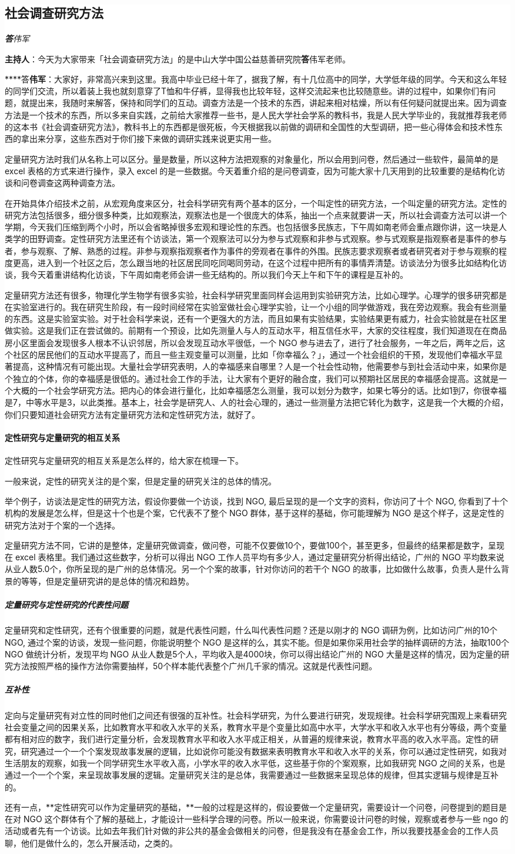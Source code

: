 ## 社会调查研究方法

***答**伟军*

**主持人**：今天为大家带来「社会调查研究方法」的是中山大学中国公益慈善研究院**答**伟军老师。

****答**伟军**：大家好，非常高兴来到这里。我高中毕业已经十年了，据我了解，有十几位高中的同学，大学低年级的同学。今天和这么年轻的同学们交流，所以着装上我也就刻意穿了T恤和牛仔裤，显得我也比较年轻，这样交流起来也比较随意些。讲的过程中，如果你们有问题，就提出来，我随时来解答，保持和同学们的互动。调查方法是一个技术的东西，讲起来相对枯燥，所以有任何疑问就提出来。因为调查方法是一个技术的东西，所以多来自实践，之前给大家推荐一些书，是人民大学社会学系的教科书，我是人民大学毕业的，我就推荐我老师的这本书《社会调查研究方法》，教科书上的东西都是很死板，今天根据我以前做的调研和全国性的大型调研，把一些心得体会和技术性东西的拿出来分享，这些东西对于你们接下来做的调研实践来说更实用一些。

定量研究方法时我们从名称上可以区分。量是数量，所以这种方法把观察的对象量化，所以会用到问卷，然后通过一些软件，最简单的是 excel 表格的方式来进行操作，录入 excel 的是一些数据。今天着重介绍的是问卷调查，因为可能大家十几天用到的比较重要的是结构化访谈和问卷调查这两种调查方法。

在开始具体介绍技术之前，从宏观角度来区分，社会科学研究有两个基本的区分，一个叫定性的研究方法，一个叫定量的研究方法。定性的研究方法包括很多，细分很多种类，比如观察法，观察法也是一个很庞大的体系，抽出一个点来就要讲一天，所以社会调查方法可以讲一个学期，今天我们压缩到两个小时，所以会省略掉很多宏观和理论性的东西。也包括很多民族志，下午周如南老师会重点跟你讲，这一块是人类学的田野调查。定性研究方法里还有个访谈法，第一个观察法可以分为参与式观察和非参与式观察。参与式观察是指观察者是事件的参与者，参与观察、了解、熟悉的过程。非参与观察指观察者作为事件的旁观者在事件的外围。民族志要求观察者或者研究者对于参与观察的程度更高，进入到一个社区之后，怎么跟当地的社区居民同吃同喝同劳动，在这个过程中把所有的事情弄清楚。访谈法分为很多比如结构化访谈，我今天着重讲结构化访谈，下午周如南老师会讲一些无结构的。所以我们今天上午和下午的课程是互补的。

定量研究方法还有很多，物理化学生物学有很多实验，社会科学研究里面同样会运用到实验研究方法，比如心理学。心理学的很多研究都是在实验室进行的。我在研究生阶段，有一段时间经常在实验室做社会心理学实验，让一个小组的同学做游戏，我在旁边观察。我会有些测量的东西。这是实验室实验。对于社会科学来说，还有一个更强大的方法，而且如果有实验结果，实验结果更有威力，社会实验就是在社区里做实验。这是我们正在尝试做的。前期有一个预设，比如先测量人与人的互动水平，相互信任水平，大家的交往程度，我们知道现在在商品房小区里面会发现很多人根本不认识邻居，所以会发现互动水平很低，一个 NGO 参与进去了，进行了社会服务，一年之后，两年之后，这个社区的居民他们的互动水平提高了，而且一些主观变量可以测量，比如「你幸福么？」，通过一个社会组织的干预，发现他们幸福水平显著提高，这种情况有可能出现。大量社会学研究表明，人的幸福感来自哪里？人是一个社会性动物，他需要参与到社会活动中来，如果你是个独立的个体，你的幸福感是很低的。通过社会工作的手法，让大家有个更好的融合度，我们可以预期社区居民的幸福感会提高。这就是一个大概的一个社会学研究方法。把内心的体会进行量化，比如幸福感怎么测量，我可以划分为数字，如果七等分的话。比如1到7，你很幸福是7，中等水平是3，以此类推。基本上，社会学是研究人、人的社会心理的，通过一些测量方法把它转化为数字，这是我一个大概的介绍，你们只要知道社会研究方法有定量研究方法和定性研究方法，就好了。

#### 定性研究与定量研究的相互关系

定性研究与定量研究的相互关系是怎么样的，给大家在梳理一下。

一般来说，定性的研究关注的是个案，但是定量的研究关注的总体的情况。

举个例子，访谈法是定性的研究方法，假设你要做一个访谈，找到 NGO, 最后呈现的是一个文字的资料，你访问了十个 NGO, 你看到了十个机构的发展是怎么样，但是这十个也是个案，它代表不了整个 NGO 群体，基于这样的基础，你可能理解为 NGO 是这个样子，这是定性的研究方法对于个案的一个选择。

定量研究方法不同，它讲的是整体，定量研究做调查，做问卷，可能不仅要做10个，要做100个，甚至更多，但最终的结果都是数字，呈现在 excel 表格里。我们通过这些数字，分析可以得出 NGO 工作人员平均有多少人，通过定量研究分析得出结论，广州的 NGO 平均数来说从业人数5.0个，你所呈现的是广州的总体情况。另一个个案的故事，针对你访问的若干个 NGO 的故事，比如做什么故事，负责人是什么背景的等等，但是定量研究讲的是总体的情况和趋势。

##### 定量研究与定性研究的代表性问题

定量研究和定性研究，还有个很重要的问题，就是代表性问题，什么叫代表性问题？还是以刚才的 NGO 调研为例，比如访问广州的10个 NGO, 通过个案的访谈，发现一些问题，你能说明整个 NGO 是这样的么，其实不能。但是如果你采用社会学的抽样调研的方法，抽取100个 NGO 做统计分析，发现平均 NGO 从业人数是5个人，平均收入是4000块，你可以得出结论广州的 NGO 大量是这样的情况，因为定量的研究方法按照严格的操作方法你需要抽样，50个样本能代表整个广州几千家的情况。这就是代表性问题。

##### 互补性

定向与定量研究有对立性的同时他们之间还有很强的互补性。社会科学研究，为什么要进行研究，发现规律。社会科学研究围观上来看研究社会变量之间的因果关系，比如教育水平和收入水平的关系，教育水平是个变量比如高中水平，大学水平和收入水平也有分等级，两个变量都有相对应的数字，我们进行定量分析，会发现教育水平和收入水平成正相关，从普遍的规律来说，教育水平高的收入水平高。定性的研究，研究通过一个一个个案发现故事发展的逻辑，比如说你可能没有数据来表明教育水平和收入水平的关系，你可以通过定性研究，如我对生活朋友的观察，如我一个同学研究生水平收入高，小学水平的收入水平低，这些基于你的个案观察，比如我研究 NGO 之间的关系，也是通过一个一个个案，来呈现故事发展的逻辑。定量研究关注的是总体，我需要通过一些数据来呈现总体的规律，但其实逻辑与规律是互补的。

还有一点，**定性研究可以作为定量研究的基础，**一般的过程是这样的，假设要做一个定量研究，需要设计一个问卷，问卷提到的题目是在对 NGO 这个群体有个了解的基础上，才能设计一些科学合理的问卷。所以一般来说，你需要设计问卷的时候，观察或者参与一些 ngo 的活动或者先有一个访谈。比如去年我们针对做的非公共的基金会做相关的问卷，但是我没有在基金会工作，所以我要找基金会的工作人员聊，他们是做什么的，怎么开展活动，之类的。
